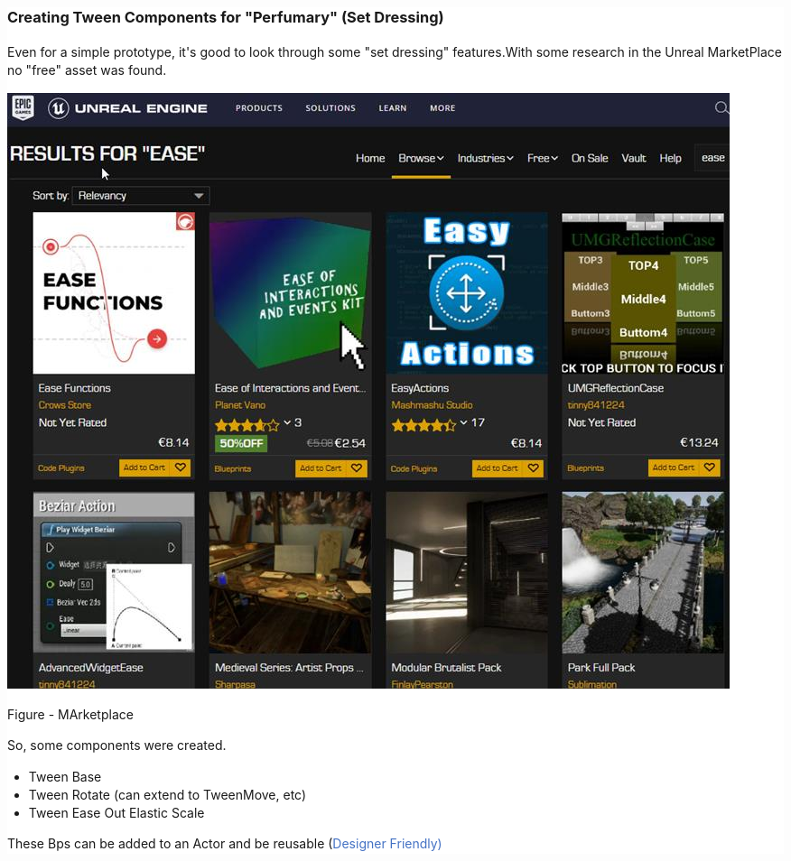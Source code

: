 ### Creating Tween Components for "Perfumary" \(Set Dressing\)

Even for a simple prototype, it's good to look through some "set dressing" features\.With some research in the Unreal MarketPlace no "free" asset was found\. 

![](images/4308ed4d-5b67-4ad4-b47c-2a815371b292.jpg)

Figure  \- MArketplace



So, some components were created\.

- Tween Base
- Tween Rotate \(can extend to TweenMove, etc\)
- Tween Ease Out Elastic Scale

These Bps can be added to an Actor and be reusable \(<span style="color:#4472C4">Designer Friendly</span><span style="color:#4472C4">\)</span> 
